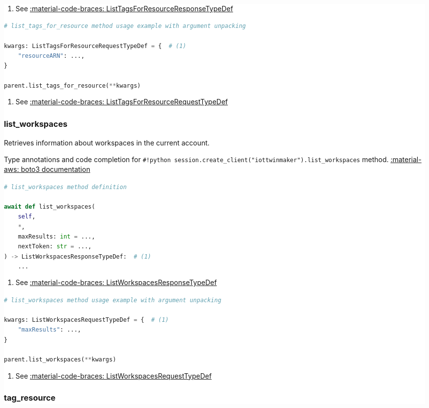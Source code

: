 1. See [:material-code-braces: ListTagsForResourceResponseTypeDef](./type_defs.md#listtagsforresourceresponsetypedef) 


```python
# list_tags_for_resource method usage example with argument unpacking

kwargs: ListTagsForResourceRequestTypeDef = {  # (1)
    "resourceARN": ...,
}

parent.list_tags_for_resource(**kwargs)
```

1. See [:material-code-braces: ListTagsForResourceRequestTypeDef](./type_defs.md#listtagsforresourcerequesttypedef) 

### list\_workspaces

Retrieves information about workspaces in the current account.

Type annotations and code completion for `#!python session.create_client("iottwinmaker").list_workspaces` method.
[:material-aws: boto3 documentation](https://boto3.amazonaws.com/v1/documentation/api/latest/reference/services/iottwinmaker/client/list_workspaces.html)

```python
# list_workspaces method definition

await def list_workspaces(
    self,
    *,
    maxResults: int = ...,
    nextToken: str = ...,
) -> ListWorkspacesResponseTypeDef:  # (1)
    ...
```

1. See [:material-code-braces: ListWorkspacesResponseTypeDef](./type_defs.md#listworkspacesresponsetypedef) 


```python
# list_workspaces method usage example with argument unpacking

kwargs: ListWorkspacesRequestTypeDef = {  # (1)
    "maxResults": ...,
}

parent.list_workspaces(**kwargs)
```

1. See [:material-code-braces: ListWorkspacesRequestTypeDef](./type_defs.md#listworkspacesrequesttypedef) 

### tag\_resource
